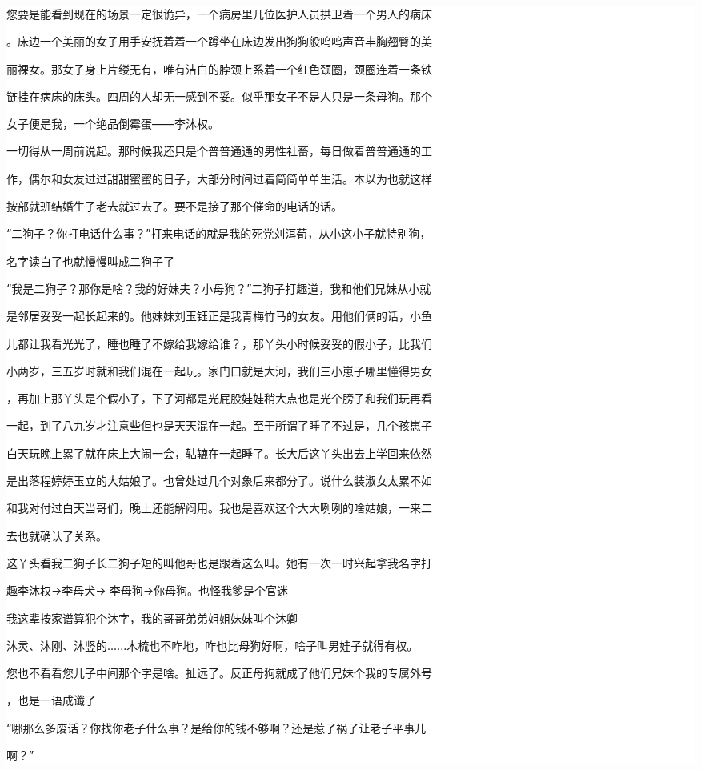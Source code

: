 
您要是能看到现在的场景一定很诡异，一个病房里几位医护人员拱卫着一个男人的病床

。床边一个美丽的女子用手安抚着着一个蹲坐在床边发出狗狗般呜呜声音丰胸翘臀的美

丽裸女。那女子身上片缕无有，唯有洁白的脖颈上系着一个红色颈圈，颈圈连着一条铁

链挂在病床的床头。四周的人却无一感到不妥。似乎那女子不是人只是一条母狗。那个

女子便是我，一个绝品倒霉蛋——李沐权。



一切得从一周前说起。那时候我还只是个普普通通的男性社畜，每日做着普普通通的工

作，偶尔和女友过过甜甜蜜蜜的日子，大部分时间过着简简单单生活。本以为也就这样

按部就班结婚生子老去就过去了。要不是接了那个催命的电话的话。



“二狗子？你打电话什么事？”打来电话的就是我的死党刘洱荀，从小这小子就特别狗，

名字读白了也就慢慢叫成二狗子了





“我是二狗子？那你是啥？我的好妹夫？小母狗？”二狗子打趣道，我和他们兄妹从小就

是邻居妥妥一起长起来的。他妹妹刘玉钰正是我青梅竹马的女友。用他们俩的话，小鱼

儿都让我看光光了，睡也睡了不嫁给我嫁给谁？，那丫头小时候妥妥的假小子，比我们

小两岁，三五岁时就和我们混在一起玩。家门口就是大河，我们三小崽子哪里懂得男女

，再加上那丫头是个假小子，下了河都是光屁股娃娃稍大点也是光个膀子和我们玩再看

一起，到了八九岁才注意些但也是天天混在一起。至于所谓了睡了不过是，几个孩崽子

白天玩晚上累了就在床上大闹一会，轱辘在一起睡了。长大后这丫头出去上学回来依然

是出落程婷婷玉立的大姑娘了。也曾处过几个对象后来都分了。说什么装淑女太累不如

和我对付过白天当哥们，晚上还能解闷用。我也是喜欢这个大大咧咧的啥姑娘，一来二

去也就确认了关系。





这丫头看我二狗子长二狗子短的叫他哥也是跟着这么叫。她有一次一时兴起拿我名字打

趣李沐权→李母犬→ 李母狗→你母狗。也怪我爹是个官迷

我这辈按家谱算犯个沐字，我的哥哥弟弟姐姐妹妹叫个沐卿

沐灵、沐刚、沐竖的......木梳也不咋地，咋也比母狗好啊，啥子叫男娃子就得有权。

您也不看看您儿子中间那个字是啥。扯远了。反正母狗就成了他们兄妹个我的专属外号

，也是一语成谶了



“哪那么多废话？你找你老子什么事？是给你的钱不够啊？还是惹了祸了让老子平事儿

啊？”
